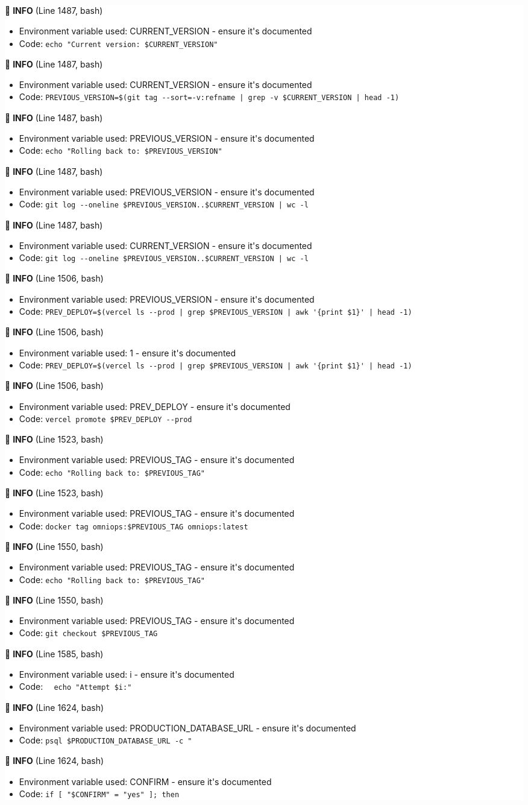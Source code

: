🔵 **INFO** (Line 1487, bash)
- Environment variable used: CURRENT_VERSION - ensure it's documented
- Code: `echo "Current version: $CURRENT_VERSION"`

🔵 **INFO** (Line 1487, bash)
- Environment variable used: CURRENT_VERSION - ensure it's documented
- Code: `PREVIOUS_VERSION=$(git tag --sort=-v:refname | grep -v $CURRENT_VERSION | head -1)`

🔵 **INFO** (Line 1487, bash)
- Environment variable used: PREVIOUS_VERSION - ensure it's documented
- Code: `echo "Rolling back to: $PREVIOUS_VERSION"`

🔵 **INFO** (Line 1487, bash)
- Environment variable used: PREVIOUS_VERSION - ensure it's documented
- Code: `git log --oneline $PREVIOUS_VERSION..$CURRENT_VERSION | wc -l`

🔵 **INFO** (Line 1487, bash)
- Environment variable used: CURRENT_VERSION - ensure it's documented
- Code: `git log --oneline $PREVIOUS_VERSION..$CURRENT_VERSION | wc -l`

🔵 **INFO** (Line 1506, bash)
- Environment variable used: PREVIOUS_VERSION - ensure it's documented
- Code: `PREV_DEPLOY=$(vercel ls --prod | grep $PREVIOUS_VERSION | awk '{print $1}' | head -1)`

🔵 **INFO** (Line 1506, bash)
- Environment variable used: 1 - ensure it's documented
- Code: `PREV_DEPLOY=$(vercel ls --prod | grep $PREVIOUS_VERSION | awk '{print $1}' | head -1)`

🔵 **INFO** (Line 1506, bash)
- Environment variable used: PREV_DEPLOY - ensure it's documented
- Code: `vercel promote $PREV_DEPLOY --prod`

🔵 **INFO** (Line 1523, bash)
- Environment variable used: PREVIOUS_TAG - ensure it's documented
- Code: `echo "Rolling back to: $PREVIOUS_TAG"`

🔵 **INFO** (Line 1523, bash)
- Environment variable used: PREVIOUS_TAG - ensure it's documented
- Code: `docker tag omniops:$PREVIOUS_TAG omniops:latest`

🔵 **INFO** (Line 1550, bash)
- Environment variable used: PREVIOUS_TAG - ensure it's documented
- Code: `echo "Rolling back to: $PREVIOUS_TAG"`

🔵 **INFO** (Line 1550, bash)
- Environment variable used: PREVIOUS_TAG - ensure it's documented
- Code: `git checkout $PREVIOUS_TAG`

🔵 **INFO** (Line 1585, bash)
- Environment variable used: i - ensure it's documented
- Code: `  echo "Attempt $i:"`

🔵 **INFO** (Line 1624, bash)
- Environment variable used: PRODUCTION_DATABASE_URL - ensure it's documented
- Code: `psql $PRODUCTION_DATABASE_URL -c "`

🔵 **INFO** (Line 1624, bash)
- Environment variable used: CONFIRM - ensure it's documented
- Code: `if [ "$CONFIRM" = "yes" ]; then`
